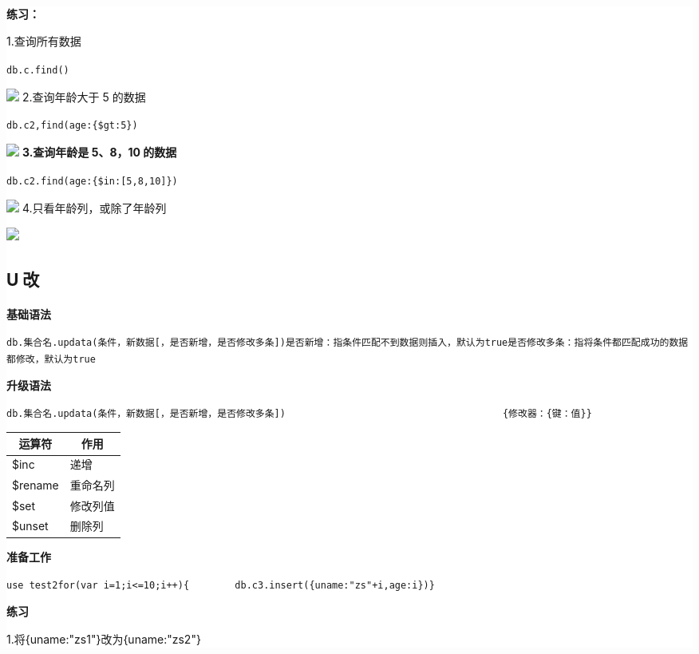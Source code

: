 **练习：**

1.查询所有数据

```
db.c.find()
```

![](https://cdn.jsdelivr.net/gh/K8963/cloudimg@master/blog/13.png) 2.查询年龄大于 5 的数据

```
db.c2,find(age:{$gt:5})
```

![](https://cdn.jsdelivr.net/gh/K8963/cloudimg@master/blog/14.png)
**3.查询年龄是 5、8，10 的数据**

```
db.c2.find(age:{$in:[5,8,10]})
```

![](https://cdn.jsdelivr.net/gh/K8963/cloudimg@master/blog/15.png) 4.只看年龄列，或除了年龄列

![](https://cdn.jsdelivr.net/gh/K8963/cloudimg@master/blog/16.png)

## U 改

**基础语法**

```
db.集合名.updata(条件，新数据[，是否新增，是否修改多条])是否新增：指条件匹配不到数据则插入，默认为true是否修改多条：指将条件都匹配成功的数据都修改，默认为true
```

**升级语法**

```
db.集合名.updata(条件，新数据[，是否新增，是否修改多条])										 {修改器：{键：值}}
```

| 运算符  | 作用     |
| ------- | -------- |
| $inc    | 递增     |
| $rename | 重命名列 |
| $set    | 修改列值 |
| $unset  | 删除列   |

**准备工作**

```
use test2for(var i=1;i<=10;i++){		db.c3.insert({uname:"zs"+i,age:i})}
```

**练习**

1.将{uname:"zs1"}改为{uname:"zs2"}
